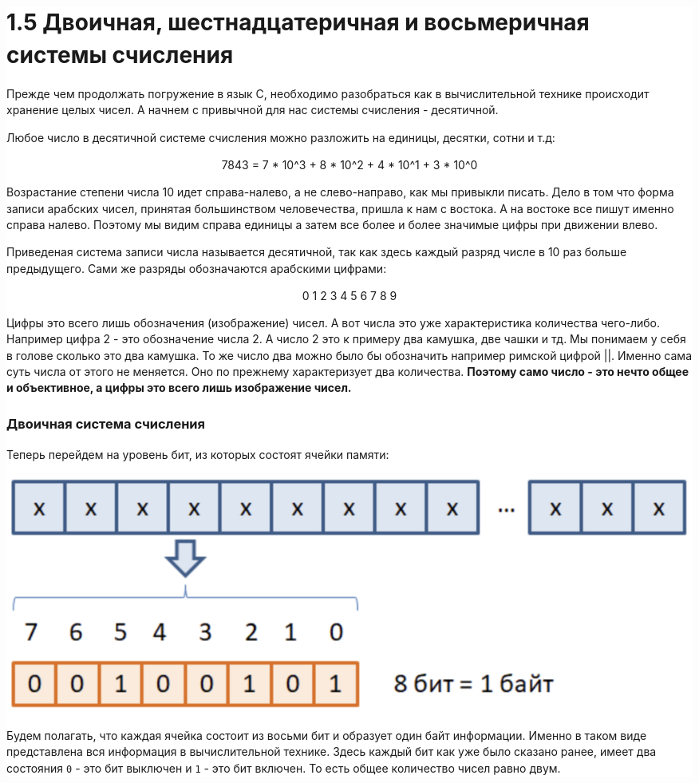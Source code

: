 # 1.5 Двоичная, шестнадцатеричная и восьмеричная системы счисления

Прежде чем продолжать погружение в язык С, необходимо разобраться как в вычислительной технике происходит хранение целых чисел. А начнем с привычной для нас системы счисления - десятичной.

Любое число в десятичной системе счисления можно разложить на единицы, десятки, сотни и т.д:

<p align="center">7843 = 7 * 10^3 + 8 * 10^2 + 4 * 10^1 + 3 * 10^0</p>

Возрастание степени числа 10 идет справа-налево, а не слево-направо, как мы привыкли писать. Дело в том что форма записи арабских чисел, принятая большинством человечества, пришла к нам с востока. А на востоке все пишут именно справа налево. Поэтому мы видим справа единицы а затем все более и более значимые цифры при движении влево.

Приведеная система записи числа называется десятичной, так как здесь каждый разряд числе в 10 раз больше предыдущего. Сами же разряды обозначаются арабскими цифрами:

<p align="center">0 1 2 3 4 5 6 7 8 9</p>

Цифры это всего лишь обозначения (изображение) чисел. А вот числа это уже характеристика количества чего-либо. Например цифра 2 - это обозначение числа 2. А число 2 это к примеру два камушка, две чашки и тд. Мы понимаем у себя в голове сколько это два камушка. То же число два можно было бы обозначить например римской цифрой ||. Именно сама суть числа от этого не меняется. Оно по прежнему характеризует два количества. **Поэтому само число - это нечто общее и объективное, а цифры это всего лишь изображение чисел.**

### Двоичная система счисления

Теперь перейдем на уровень бит, из которых состоят ячейки памяти:

<p align="center">
    <kbd>
        <img src = "../../images/1.5.1.png" alt = "ячейки памяти">
    </kbd>
</p>

Будем полагать, что каждая ячейка состоит из восьми бит и образует один байт информации. Именно в таком виде представлена вся информация в вычислительной технике. Здесь каждый бит как уже было сказано ранее, имеет два состояния `0` - это бит выключен и `1` - это бит включен. То есть общее количество чисел равно двум.
